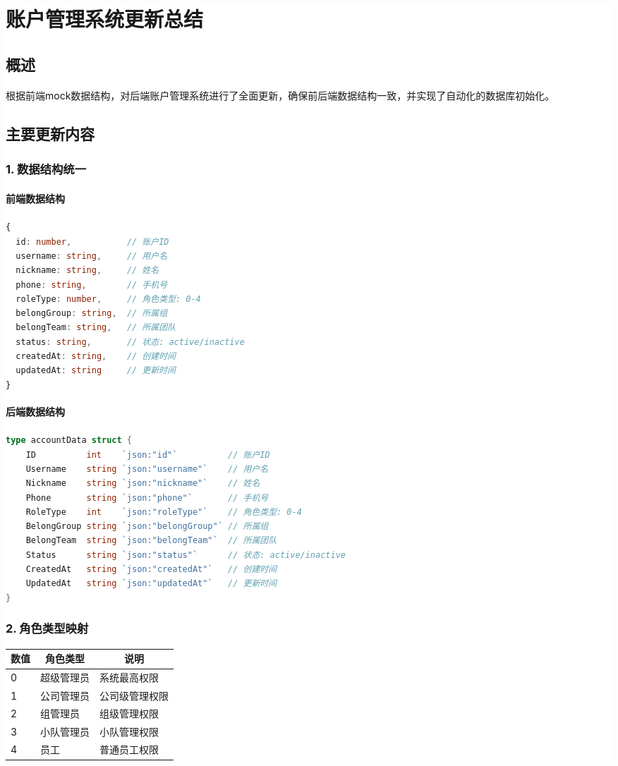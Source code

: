 # 账户管理系统更新总结

## 概述

根据前端mock数据结构，对后端账户管理系统进行了全面更新，确保前后端数据结构一致，并实现了自动化的数据库初始化。

## 主要更新内容

### 1. 数据结构统一

#### 前端数据结构
```typescript
{
  id: number,           // 账户ID
  username: string,     // 用户名
  nickname: string,     // 姓名
  phone: string,        // 手机号
  roleType: number,     // 角色类型: 0-4
  belongGroup: string,  // 所属组
  belongTeam: string,   // 所属团队
  status: string,       // 状态: active/inactive
  createdAt: string,    // 创建时间
  updatedAt: string     // 更新时间
}
```

#### 后端数据结构
```go
type accountData struct {
    ID          int    `json:"id"`          // 账户ID
    Username    string `json:"username"`    // 用户名
    Nickname    string `json:"nickname"`    // 姓名
    Phone       string `json:"phone"`       // 手机号
    RoleType    int    `json:"roleType"`    // 角色类型: 0-4
    BelongGroup string `json:"belongGroup"` // 所属组
    BelongTeam  string `json:"belongTeam"`  // 所属团队
    Status      string `json:"status"`      // 状态: active/inactive
    CreatedAt   string `json:"createdAt"`   // 创建时间
    UpdatedAt   string `json:"updatedAt"`   // 更新时间
}
```

### 2. 角色类型映射

| 数值 | 角色类型 | 说明 |
|------|----------|------|
| 0 | 超级管理员 | 系统最高权限 |
| 1 | 公司管理员 | 公司级管理权限 |
| 2 | 组管理员 | 组级管理权限 |
| 3 | 小队管理员 | 小队管理权限 |
| 4 | 员工 | 普通员工权限 |
